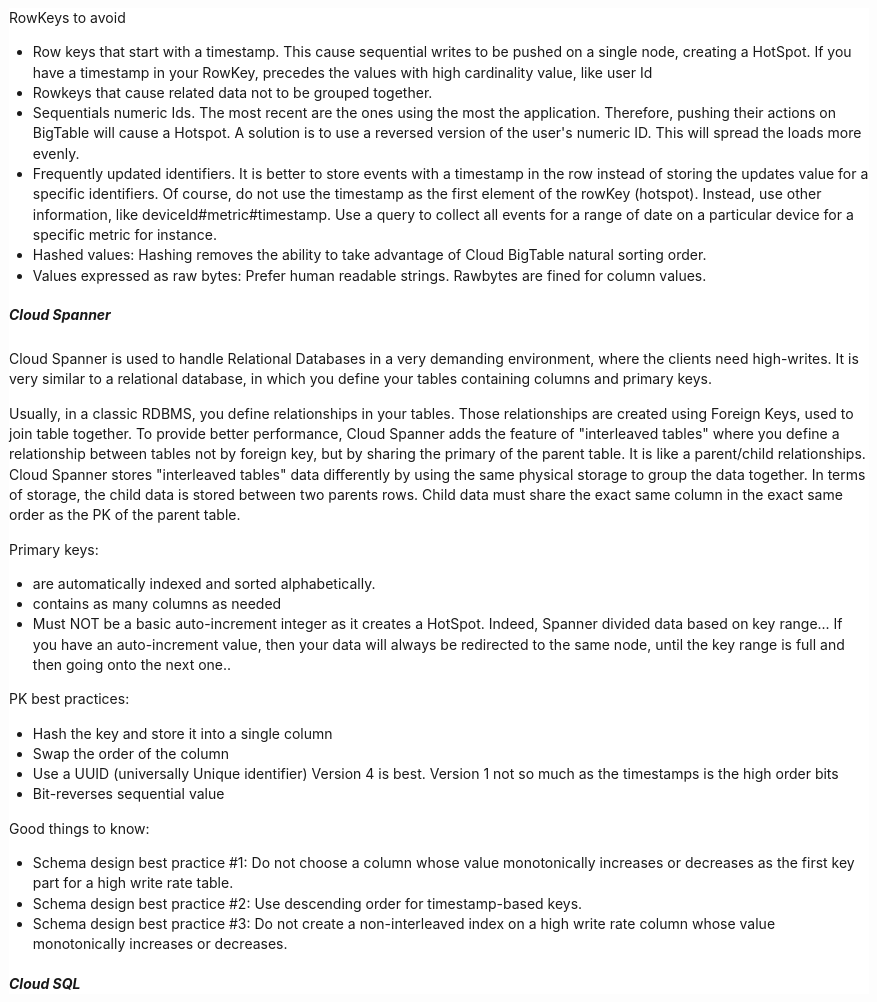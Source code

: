 RowKeys to avoid
* Row keys that start with a timestamp. This cause sequential writes to be pushed on a single node, creating a HotSpot. If you have a timestamp in your RowKey, precedes the values with high cardinality value, like user Id
* Rowkeys that cause related data not to be grouped together.
* Sequentials numeric Ids. The most recent are the ones using the most the application. Therefore, pushing their actions on BigTable will cause a Hotspot. A solution is to use a reversed version of the user's numeric ID. This will spread the loads more evenly.
* Frequently updated identifiers. It is better to store events with a timestamp in the row instead of storing the updates value for a specific identifiers. Of course, do not use the timestamp as the first element of the rowKey (hotspot). Instead, use other information, like deviceId#metric#timestamp. Use a query to collect all events for a range of date on a particular device for a specific metric for instance.
* Hashed values: Hashing removes the ability to take advantage of Cloud BigTable natural sorting order.
* Values expressed as raw bytes: Prefer human readable strings. Rawbytes are fined for column values.

##### Cloud Spanner

Cloud Spanner is used to handle Relational Databases in a very demanding environment, where the clients need high-writes. It is very similar to a relational database, in which you define your tables containing columns and primary keys.

Usually, in a classic RDBMS, you define relationships in your tables. Those relationships are created using Foreign Keys, used to join table together. To provide better performance, Cloud Spanner adds the feature of "interleaved tables" where you define a relationship between tables not by foreign key, but by sharing the primary of the parent table. It is like a parent/child relationships. Cloud Spanner stores "interleaved tables" data differently by using the same physical storage to group the data together. In terms of storage, the child data is stored between two parents rows. Child data must share the exact same column in the exact same order as the PK of the parent table.

Primary keys:
* are automatically indexed and sorted alphabetically.
* contains as many columns as needed
* Must NOT be a basic auto-increment integer as it creates a HotSpot. Indeed, Spanner divided data based on key range... If you have an auto-increment value, then your data will always be redirected to the same node, until the key range is full and then going onto the next one..

PK best practices:
* Hash the key and store it into a single column
* Swap the order of the column
* Use a UUID (universally Unique identifier) Version 4 is best. Version 1 not so much as the timestamps is the high order bits
* Bit-reverses sequential value

Good things to know:
* Schema design best practice #1: Do not choose a column whose value monotonically increases or decreases as the first key part for a high write rate table.
* Schema design best practice #2: Use descending order for timestamp-based keys.
* Schema design best practice #3: Do not create a non-interleaved index on a high write rate column whose value monotonically increases or decreases.

##### Cloud SQL
 